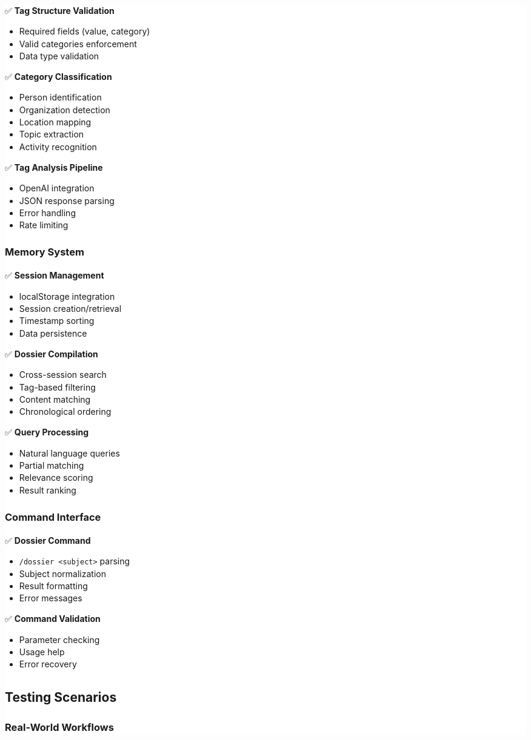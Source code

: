 ✅ **Tag Structure Validation**
- Required fields (value, category)
- Valid categories enforcement
- Data type validation

✅ **Category Classification**
- Person identification
- Organization detection
- Location mapping
- Topic extraction
- Activity recognition

✅ **Tag Analysis Pipeline**
- OpenAI integration
- JSON response parsing
- Error handling
- Rate limiting

### Memory System

✅ **Session Management**
- localStorage integration
- Session creation/retrieval
- Timestamp sorting
- Data persistence

✅ **Dossier Compilation**
- Cross-session search
- Tag-based filtering
- Content matching
- Chronological ordering

✅ **Query Processing**
- Natural language queries
- Partial matching
- Relevance scoring
- Result ranking

### Command Interface

✅ **Dossier Command**
- `/dossier <subject>` parsing
- Subject normalization
- Result formatting
- Error messages

✅ **Command Validation**
- Parameter checking
- Usage help
- Error recovery

## Testing Scenarios

### Real-World Workflows
